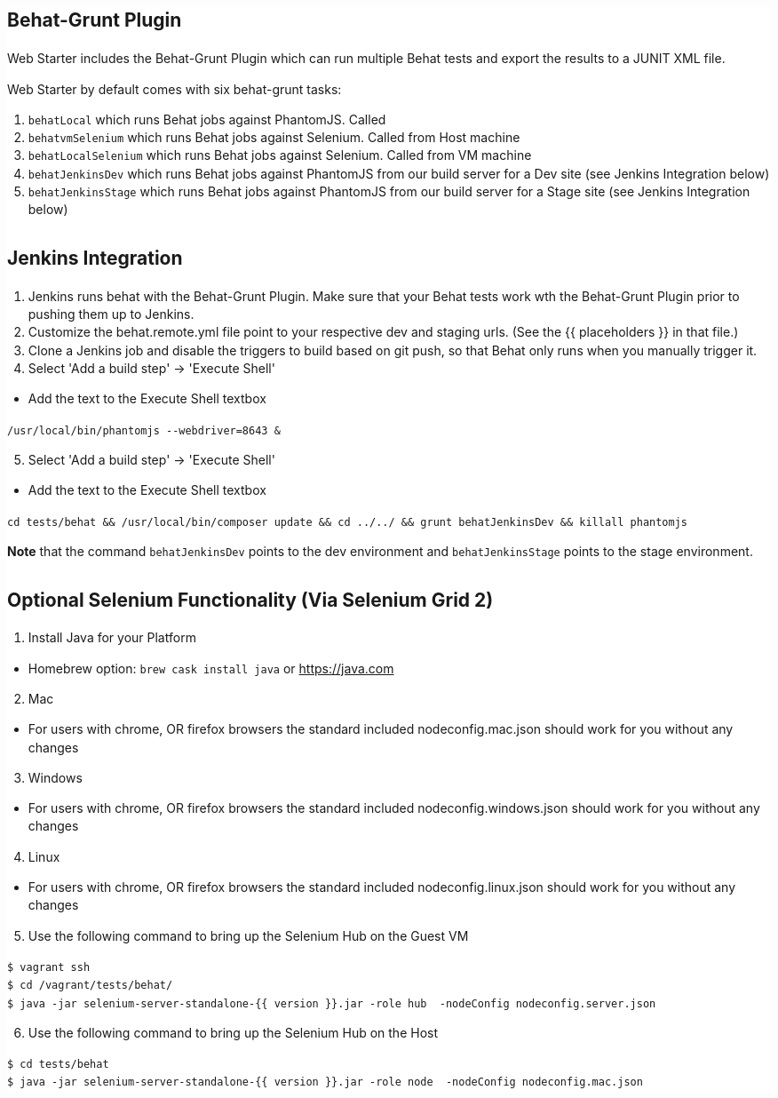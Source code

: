 ## Behat-Grunt Plugin

Web Starter includes the Behat-Grunt Plugin which can run multiple Behat tests and export the results to a JUNIT XML file.

Web Starter by default comes with six behat-grunt tasks:

 1. ``behatLocal`` which runs Behat jobs against PhantomJS. Called
 2. ``behatvmSelenium`` which runs Behat jobs against Selenium. Called from Host machine
 3. ``behatLocalSelenium`` which runs Behat jobs against Selenium. Called from VM machine
 4. ``behatJenkinsDev`` which runs Behat jobs against PhantomJS from our build server for a Dev site (see Jenkins Integration below)
 5. ``behatJenkinsStage`` which runs Behat jobs against PhantomJS from our build server for a Stage site (see Jenkins Integration below)

## Jenkins Integration

 1. Jenkins runs behat with the Behat-Grunt Plugin. Make sure that your Behat tests work wth the Behat-Grunt Plugin prior to pushing them up to Jenkins.
 2. Customize the behat.remote.yml file point to your respective dev and staging urls. (See the {{ placeholders }} in that file.)
 3. Clone a Jenkins job and disable the triggers to build based on git push, so that Behat only runs when you manually trigger it.
 4. Select 'Add a build step' -> 'Execute Shell'
  * Add the text to the Execute Shell textbox
 ```
 /usr/local/bin/phantomjs --webdriver=8643 &
 ```
 5. Select 'Add a build step' -> 'Execute Shell'
  * Add the text to the Execute Shell textbox
 ```
 cd tests/behat && /usr/local/bin/composer update && cd ../../ && grunt behatJenkinsDev && killall phantomjs
 ```

**Note** that the command `behatJenkinsDev` points to the dev environment and `behatJenkinsStage` points to the stage environment.

## Optional Selenium Functionality (Via Selenium Grid 2)

 1. Install Java for your Platform
  * Homebrew option: `brew cask install java` or https://java.com
 2. Mac
  * For users with chrome, OR firefox browsers the standard included nodeconfig.mac.json should work for you without any changes
 3. Windows
  * For users with chrome, OR firefox browsers the standard included nodeconfig.windows.json should work for you without any changes
 4. Linux
  * For users with chrome, OR firefox browsers the standard included nodeconfig.linux.json should work for you without any changes
 5. Use the following command to bring up the Selenium Hub on the Guest VM
 ```
 $ vagrant ssh
 $ cd /vagrant/tests/behat/
 $ java -jar selenium-server-standalone-{{ version }}.jar -role hub  -nodeConfig nodeconfig.server.json
 ```
 6. Use the following command to bring up the Selenium Hub on the Host
 ```
 $ cd tests/behat
 $ java -jar selenium-server-standalone-{{ version }}.jar -role node  -nodeConfig nodeconfig.mac.json
 ```